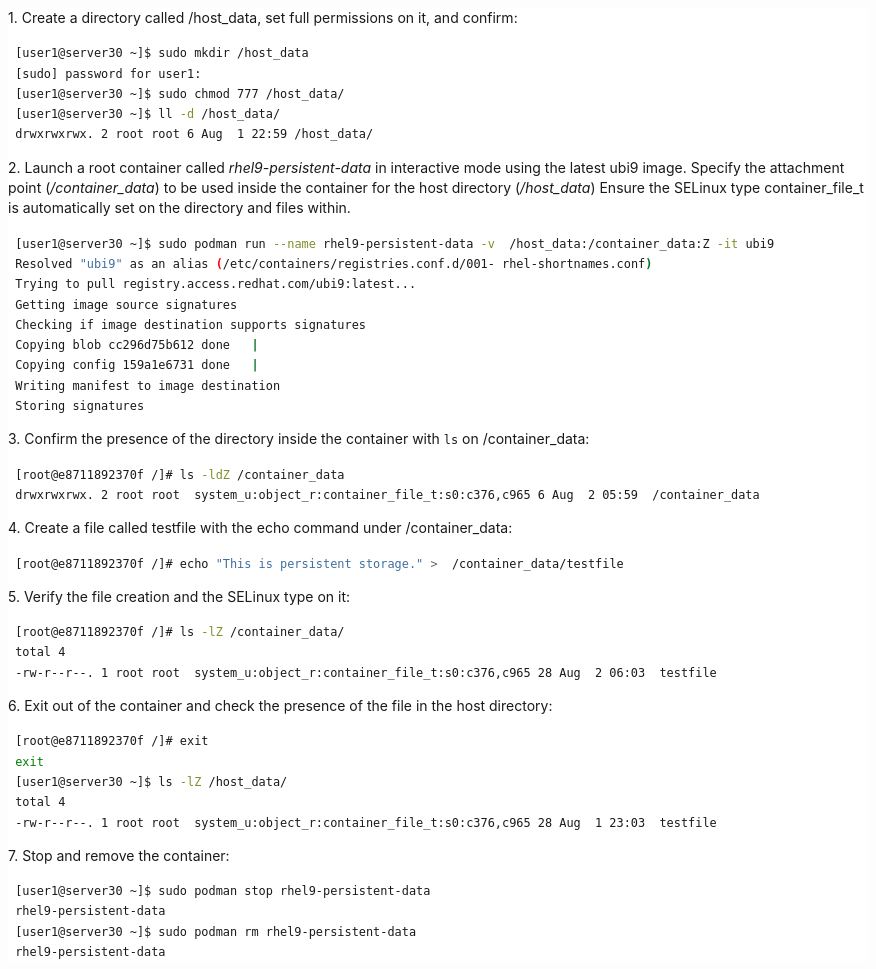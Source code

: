 1\. Create a directory called /host_data, set full permissions on it, and confirm:
```bash
 [user1@server30 ~]$ sudo mkdir /host_data
 [sudo] password for user1: 
 [user1@server30 ~]$ sudo chmod 777 /host_data/
 [user1@server30 ~]$ ll -d /host_data/
 drwxrwxrwx. 2 root root 6 Aug  1 22:59 /host_data/
```

2\. Launch a root container called *rhel9-persistent-data*  in interactive mode using the latest ubi9 image. Specify the attachment point (*/container_data*) to be used inside the container for the host directory (*/host_data*) Ensure the SELinux type container_file_t is automatically set on the directory and files within.
```bash
 [user1@server30 ~]$ sudo podman run --name rhel9-persistent-data -v  /host_data:/container_data:Z -it ubi9
 Resolved "ubi9" as an alias (/etc/containers/registries.conf.d/001- rhel-shortnames.conf)
 Trying to pull registry.access.redhat.com/ubi9:latest...
 Getting image source signatures
 Checking if image destination supports signatures
 Copying blob cc296d75b612 done   | 
 Copying config 159a1e6731 done   | 
 Writing manifest to image destination
 Storing signatures
```

3\. Confirm the presence of the directory inside the container with `ls` on /container_data:
```bash
 [root@e8711892370f /]# ls -ldZ /container_data
 drwxrwxrwx. 2 root root  system_u:object_r:container_file_t:s0:c376,c965 6 Aug  2 05:59  /container_data
```

4\. Create a file called testfile with the echo command under /container_data:
```bash
 [root@e8711892370f /]# echo "This is persistent storage." >  /container_data/testfile
```

5\. Verify the file creation and the SELinux type on it:
```bash
 [root@e8711892370f /]# ls -lZ /container_data/
 total 4
 -rw-r--r--. 1 root root  system_u:object_r:container_file_t:s0:c376,c965 28 Aug  2 06:03  testfile
```

6\. Exit out of the container and check the presence of the file in the host directory:
```bash
 [root@e8711892370f /]# exit
 exit
 [user1@server30 ~]$ ls -lZ /host_data/
 total 4
 -rw-r--r--. 1 root root  system_u:object_r:container_file_t:s0:c376,c965 28 Aug  1 23:03  testfile
```

7\. Stop and remove the container:
```bash
 [user1@server30 ~]$ sudo podman stop rhel9-persistent-data
 rhel9-persistent-data
 [user1@server30 ~]$ sudo podman rm rhel9-persistent-data
 rhel9-persistent-data
```
